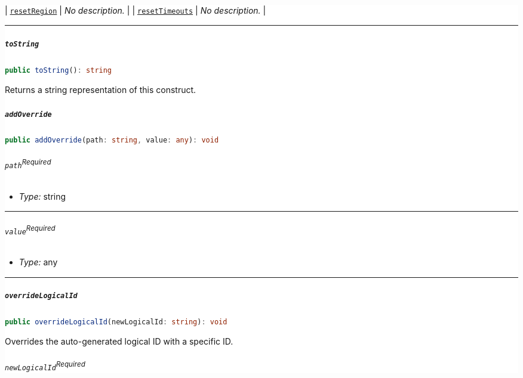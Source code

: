 | <code><a href="#@ithings/cdktf-provider-openstack.networkingQosMinimumBandwidthRuleV2.NetworkingQosMinimumBandwidthRuleV2.resetRegion">resetRegion</a></code> | *No description.* |
| <code><a href="#@ithings/cdktf-provider-openstack.networkingQosMinimumBandwidthRuleV2.NetworkingQosMinimumBandwidthRuleV2.resetTimeouts">resetTimeouts</a></code> | *No description.* |

---

##### `toString` <a name="toString" id="@ithings/cdktf-provider-openstack.networkingQosMinimumBandwidthRuleV2.NetworkingQosMinimumBandwidthRuleV2.toString"></a>

```typescript
public toString(): string
```

Returns a string representation of this construct.

##### `addOverride` <a name="addOverride" id="@ithings/cdktf-provider-openstack.networkingQosMinimumBandwidthRuleV2.NetworkingQosMinimumBandwidthRuleV2.addOverride"></a>

```typescript
public addOverride(path: string, value: any): void
```

###### `path`<sup>Required</sup> <a name="path" id="@ithings/cdktf-provider-openstack.networkingQosMinimumBandwidthRuleV2.NetworkingQosMinimumBandwidthRuleV2.addOverride.parameter.path"></a>

- *Type:* string

---

###### `value`<sup>Required</sup> <a name="value" id="@ithings/cdktf-provider-openstack.networkingQosMinimumBandwidthRuleV2.NetworkingQosMinimumBandwidthRuleV2.addOverride.parameter.value"></a>

- *Type:* any

---

##### `overrideLogicalId` <a name="overrideLogicalId" id="@ithings/cdktf-provider-openstack.networkingQosMinimumBandwidthRuleV2.NetworkingQosMinimumBandwidthRuleV2.overrideLogicalId"></a>

```typescript
public overrideLogicalId(newLogicalId: string): void
```

Overrides the auto-generated logical ID with a specific ID.

###### `newLogicalId`<sup>Required</sup> <a name="newLogicalId" id="@ithings/cdktf-provider-openstack.networkingQosMinimumBandwidthRuleV2.NetworkingQosMinimumBandwidthRuleV2.overrideLogicalId.parameter.newLogicalId"></a>
